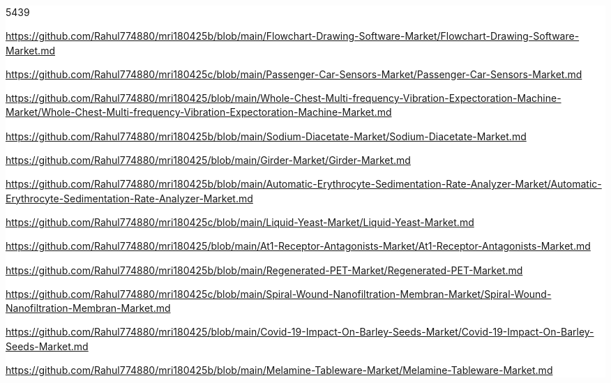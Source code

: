 5439</p><p><a href="https://github.com/Rahul774880/mri180425b/blob/main/Flowchart-Drawing-Software-Market/Flowchart-Drawing-Software-Market.md">https://github.com/Rahul774880/mri180425b/blob/main/Flowchart-Drawing-Software-Market/Flowchart-Drawing-Software-Market.md</a></p><p><a href="https://github.com/Rahul774880/mri180425c/blob/main/Passenger-Car-Sensors-Market/Passenger-Car-Sensors-Market.md">https://github.com/Rahul774880/mri180425c/blob/main/Passenger-Car-Sensors-Market/Passenger-Car-Sensors-Market.md</a></p><p><a href="https://github.com/Rahul774880/mri180425/blob/main/Whole-Chest-Multi-frequency-Vibration-Expectoration-Machine-Market/Whole-Chest-Multi-frequency-Vibration-Expectoration-Machine-Market.md">https://github.com/Rahul774880/mri180425/blob/main/Whole-Chest-Multi-frequency-Vibration-Expectoration-Machine-Market/Whole-Chest-Multi-frequency-Vibration-Expectoration-Machine-Market.md</a></p><p><a href="https://github.com/Rahul774880/mri180425b/blob/main/Sodium-Diacetate-Market/Sodium-Diacetate-Market.md">https://github.com/Rahul774880/mri180425b/blob/main/Sodium-Diacetate-Market/Sodium-Diacetate-Market.md</a></p><p><a href="https://github.com/Rahul774880/mri180425/blob/main/Girder-Market/Girder-Market.md">https://github.com/Rahul774880/mri180425/blob/main/Girder-Market/Girder-Market.md</a></p><p><a href="https://github.com/Rahul774880/mri180425b/blob/main/Automatic-Erythrocyte-Sedimentation-Rate-Analyzer-Market/Automatic-Erythrocyte-Sedimentation-Rate-Analyzer-Market.md">https://github.com/Rahul774880/mri180425b/blob/main/Automatic-Erythrocyte-Sedimentation-Rate-Analyzer-Market/Automatic-Erythrocyte-Sedimentation-Rate-Analyzer-Market.md</a></p><p><a href="https://github.com/Rahul774880/mri180425c/blob/main/Liquid-Yeast-Market/Liquid-Yeast-Market.md">https://github.com/Rahul774880/mri180425c/blob/main/Liquid-Yeast-Market/Liquid-Yeast-Market.md</a></p><p><a href="https://github.com/Rahul774880/mri180425/blob/main/At1-Receptor-Antagonists-Market/At1-Receptor-Antagonists-Market.md">https://github.com/Rahul774880/mri180425/blob/main/At1-Receptor-Antagonists-Market/At1-Receptor-Antagonists-Market.md</a></p><p><a href="https://github.com/Rahul774880/mri180425b/blob/main/Regenerated-PET-Market/Regenerated-PET-Market.md">https://github.com/Rahul774880/mri180425b/blob/main/Regenerated-PET-Market/Regenerated-PET-Market.md</a></p><p><a href="https://github.com/Rahul774880/mri180425c/blob/main/Spiral-Wound-Nanofiltration-Membran-Market/Spiral-Wound-Nanofiltration-Membran-Market.md">https://github.com/Rahul774880/mri180425c/blob/main/Spiral-Wound-Nanofiltration-Membran-Market/Spiral-Wound-Nanofiltration-Membran-Market.md</a></p><p><a href="https://github.com/Rahul774880/mri180425/blob/main/Covid-19-Impact-On-Barley-Seeds-Market/Covid-19-Impact-On-Barley-Seeds-Market.md">https://github.com/Rahul774880/mri180425/blob/main/Covid-19-Impact-On-Barley-Seeds-Market/Covid-19-Impact-On-Barley-Seeds-Market.md</a></p><p><a href="https://github.com/Rahul774880/mri180425b/blob/main/Melamine-Tableware-Market/Melamine-Tableware-Market.md">https://github.com/Rahul774880/mri180425b/blob/main/Melamine-Tableware-Market/Melamine-Tableware-Market.md</a></p>
